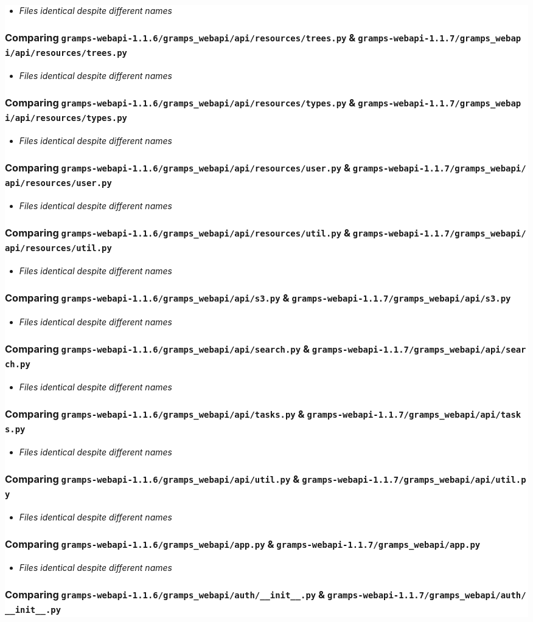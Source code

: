  * *Files identical despite different names*

### Comparing `gramps-webapi-1.1.6/gramps_webapi/api/resources/trees.py` & `gramps-webapi-1.1.7/gramps_webapi/api/resources/trees.py`

 * *Files identical despite different names*

### Comparing `gramps-webapi-1.1.6/gramps_webapi/api/resources/types.py` & `gramps-webapi-1.1.7/gramps_webapi/api/resources/types.py`

 * *Files identical despite different names*

### Comparing `gramps-webapi-1.1.6/gramps_webapi/api/resources/user.py` & `gramps-webapi-1.1.7/gramps_webapi/api/resources/user.py`

 * *Files identical despite different names*

### Comparing `gramps-webapi-1.1.6/gramps_webapi/api/resources/util.py` & `gramps-webapi-1.1.7/gramps_webapi/api/resources/util.py`

 * *Files identical despite different names*

### Comparing `gramps-webapi-1.1.6/gramps_webapi/api/s3.py` & `gramps-webapi-1.1.7/gramps_webapi/api/s3.py`

 * *Files identical despite different names*

### Comparing `gramps-webapi-1.1.6/gramps_webapi/api/search.py` & `gramps-webapi-1.1.7/gramps_webapi/api/search.py`

 * *Files identical despite different names*

### Comparing `gramps-webapi-1.1.6/gramps_webapi/api/tasks.py` & `gramps-webapi-1.1.7/gramps_webapi/api/tasks.py`

 * *Files identical despite different names*

### Comparing `gramps-webapi-1.1.6/gramps_webapi/api/util.py` & `gramps-webapi-1.1.7/gramps_webapi/api/util.py`

 * *Files identical despite different names*

### Comparing `gramps-webapi-1.1.6/gramps_webapi/app.py` & `gramps-webapi-1.1.7/gramps_webapi/app.py`

 * *Files identical despite different names*

### Comparing `gramps-webapi-1.1.6/gramps_webapi/auth/__init__.py` & `gramps-webapi-1.1.7/gramps_webapi/auth/__init__.py`
